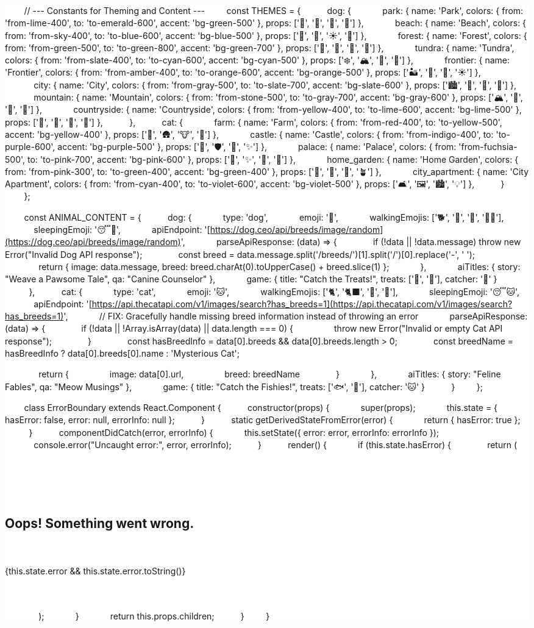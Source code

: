         // --- Constants for Theming and Content ---         const THEMES = {           dog: {             park: { name: 'Park', colors: { from: 'from-lime-400', to: 'to-emerald-600', accent: 'bg-green-500' }, props: ['🌳', '🌲', '🍃', '🦋'] },             beach: { name: 'Beach', colors: { from: 'from-sky-400', to: 'to-blue-600', accent: 'bg-blue-500' }, props: ['🐚', '🌊', '☀️', '🦀'] },             forest: { name: 'Forest', colors: { from: 'from-green-500', to: 'to-green-800', accent: 'bg-green-700' }, props: ['🌲', '🍄', '🍂', '🦉'] },             tundra: { name: 'Tundra', colors: { from: 'from-slate-400', to: 'to-cyan-600', accent: 'bg-cyan-500' }, props: ['❄️', '🏔️', '🥶', '💨'] },             frontier: { name: 'Frontier', colors: { from: 'from-amber-400', to: 'to-orange-600', accent: 'bg-orange-500' }, props: ['🏜️', '🌵', '🤠', '☀️'] },             city: { name: 'City', colors: { from: 'from-gray-500', to: 'to-slate-700', accent: 'bg-slate-600' }, props: ['🏙️', '🚗', '🚦', '🏢'] },             mountain: { name: 'Mountain', colors: { from: 'from-stone-500', to: 'to-gray-700', accent: 'bg-gray-600' }, props: ['🏔️', '🌲', '🦅', '🐐'] },             countryside: { name: 'Countryside', colors: { from: 'from-yellow-400', to: 'to-lime-600', accent: 'bg-lime-500' }, props: ['🌻', '🏡', '🦋', '🐞'] },           },           cat: {             farm: { name: 'Farm', colors: { from: 'from-red-400', to: 'to-yellow-500', accent: 'bg-yellow-400' }, props: ['🚜', '🛖', '🐮', '🌾'] },             castle: { name: 'Castle', colors: { from: 'from-indigo-400', to: 'to-purple-600', accent: 'bg-purple-500' }, props: ['👑', '🛡️', '🏰', '✨'] },             palace: { name: 'Palace', colors: { from: 'from-fuchsia-500', to: 'to-pink-700', accent: 'bg-pink-600' }, props: ['💎', '✨', '👑', '💖'] },             home_garden: { name: 'Home Garden', colors: { from: 'from-pink-300', to: 'to-green-400', accent: 'bg-green-400' }, props: ['🌸', '🦋', '🌷', '🪴'] },             city_apartment: { name: 'City Apartment', colors: { from: 'from-cyan-400', to: 'to-violet-600', accent: 'bg-violet-500' }, props: ['🛋️', '🖼️', '🏙️', '💡'] },           }         };

        const ANIMAL_CONTENT = {           dog: {             type: 'dog',             emoji: '🐶',             walkingEmojis: ['🐕', '🐩', '🦮', '🐕‍🦺'],             sleepingEmoji: '😴🐶',             apiEndpoint: '[https://dog.ceo/api/breeds/image/random](https://dog.ceo/api/breeds/image/random)',             parseApiResponse: (data) => {               if (!data || !data.message) throw new Error("Invalid Dog API response");               const breed = data.message.split('/breeds/')[1].split('/')[0].replace('-', ' ');               return { image: data.message, breed: breed.charAt(0).toUpperCase() + breed.slice(1) };             },             aiTitles: { story: "Weave a Pawsome Tale", qa: "Canine Counselor" },             game: { title: "Catch the Treats!", treats: ['🦴', '🍖'], catcher: '🐶' }           },           cat: {             type: 'cat',             emoji: '🐱',             walkingEmojis: ['🐈', '🐈‍⬛', '🐅', '🐆'],             sleepingEmoji: '😴🐱',             apiEndpoint: '[https://api.thecatapi.com/v1/images/search?has_breeds=1](https://api.thecatapi.com/v1/images/search?has_breeds=1)',             // FIX: Gracefully handle missing breed information instead of throwing an error             parseApiResponse: (data) => {               if (!data || !Array.isArray(data) || data.length === 0) {                 throw new Error("Invalid or empty Cat API response");               }               const hasBreedInfo = data[0].breeds && data[0].breeds.length > 0;               const breedName = hasBreedInfo ? data[0].breeds[0].name : 'Mysterious Cat';

              return {                 image: data[0].url,                 breed: breedName               }             },             aiTitles: { story: "Feline Fables", qa: "Meow Musings" },             game: { title: "Catch the Fishies!", treats: ['🐟', '🐠'], catcher: '🐱' }           }         };

        class ErrorBoundary extends React.Component {           constructor(props) {             super(props);             this.state = { hasError: false, error: null, errorInfo: null };           }           static getDerivedStateFromError(error) {             return { hasError: true };           }           componentDidCatch(error, errorInfo) {             this.setState({ error: error, errorInfo: errorInfo });             console.error("Uncaught error:", error, errorInfo);           }           render() {             if (this.state.hasError) {               return (                 <div className="w-full h-screen flex items-center justify-center bg-red-100 text-red-700 p-4">                   <div>                     <h2 className="font-bold text-lg mb-2">Oops! Something went wrong.</h2>                     <p className="text-sm">{this.state.error && this.state.error.toString()}</p>                   </div>                 </div>               );             }             return this.props.children;           }         }
